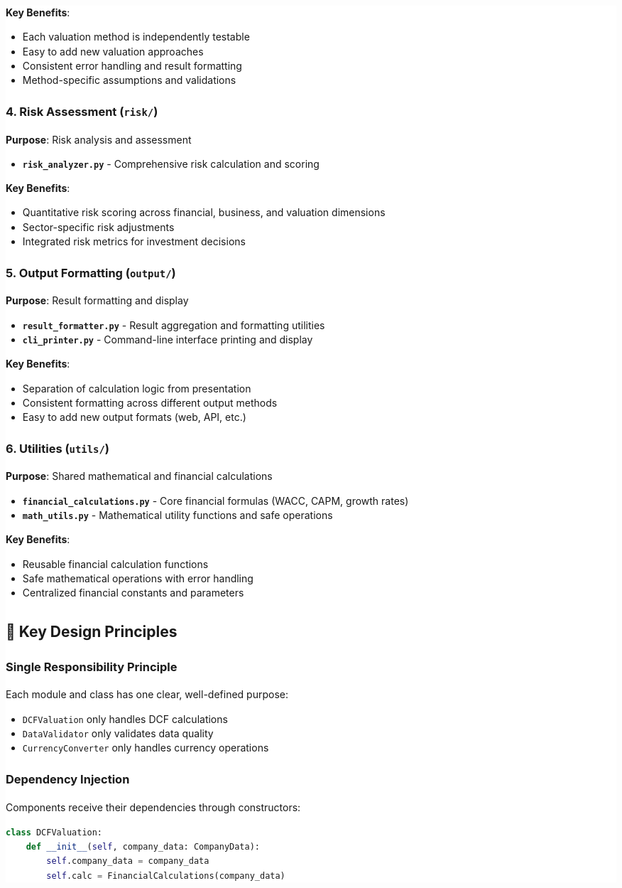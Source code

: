 **Key Benefits**:
- Each valuation method is independently testable
- Easy to add new valuation approaches
- Consistent error handling and result formatting
- Method-specific assumptions and validations

### 4. Risk Assessment (`risk/`)
**Purpose**: Risk analysis and assessment

- **`risk_analyzer.py`** - Comprehensive risk calculation and scoring

**Key Benefits**:
- Quantitative risk scoring across financial, business, and valuation dimensions
- Sector-specific risk adjustments
- Integrated risk metrics for investment decisions

### 5. Output Formatting (`output/`)
**Purpose**: Result formatting and display

- **`result_formatter.py`** - Result aggregation and formatting utilities
- **`cli_printer.py`** - Command-line interface printing and display

**Key Benefits**:
- Separation of calculation logic from presentation
- Consistent formatting across different output methods
- Easy to add new output formats (web, API, etc.)

### 6. Utilities (`utils/`)
**Purpose**: Shared mathematical and financial calculations

- **`financial_calculations.py`** - Core financial formulas (WACC, CAPM, growth rates)
- **`math_utils.py`** - Mathematical utility functions and safe operations

**Key Benefits**:
- Reusable financial calculation functions
- Safe mathematical operations with error handling
- Centralized financial constants and parameters

## 🎯 Key Design Principles

### Single Responsibility Principle
Each module and class has one clear, well-defined purpose:
- `DCFValuation` only handles DCF calculations
- `DataValidator` only validates data quality
- `CurrencyConverter` only handles currency operations

### Dependency Injection
Components receive their dependencies through constructors:
```python
class DCFValuation:
    def __init__(self, company_data: CompanyData):
        self.company_data = company_data
        self.calc = FinancialCalculations(company_data)
```
